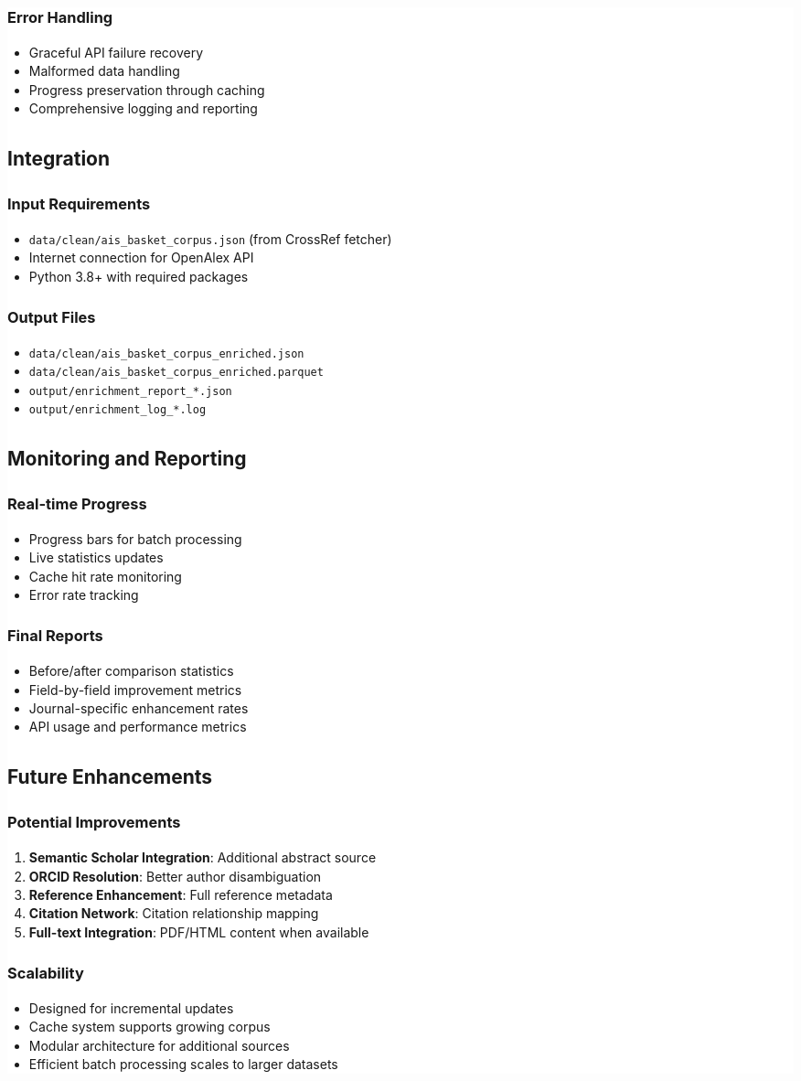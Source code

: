 ### Error Handling
- Graceful API failure recovery
- Malformed data handling
- Progress preservation through caching
- Comprehensive logging and reporting

## Integration

### Input Requirements
- `data/clean/ais_basket_corpus.json` (from CrossRef fetcher)
- Internet connection for OpenAlex API
- Python 3.8+ with required packages

### Output Files
- `data/clean/ais_basket_corpus_enriched.json`
- `data/clean/ais_basket_corpus_enriched.parquet`
- `output/enrichment_report_*.json`
- `output/enrichment_log_*.log`

## Monitoring and Reporting

### Real-time Progress
- Progress bars for batch processing
- Live statistics updates
- Cache hit rate monitoring
- Error rate tracking

### Final Reports
- Before/after comparison statistics
- Field-by-field improvement metrics
- Journal-specific enhancement rates
- API usage and performance metrics

## Future Enhancements

### Potential Improvements
1. **Semantic Scholar Integration**: Additional abstract source
2. **ORCID Resolution**: Better author disambiguation  
3. **Reference Enhancement**: Full reference metadata
4. **Citation Network**: Citation relationship mapping
5. **Full-text Integration**: PDF/HTML content when available

### Scalability
- Designed for incremental updates
- Cache system supports growing corpus
- Modular architecture for additional sources
- Efficient batch processing scales to larger datasets
